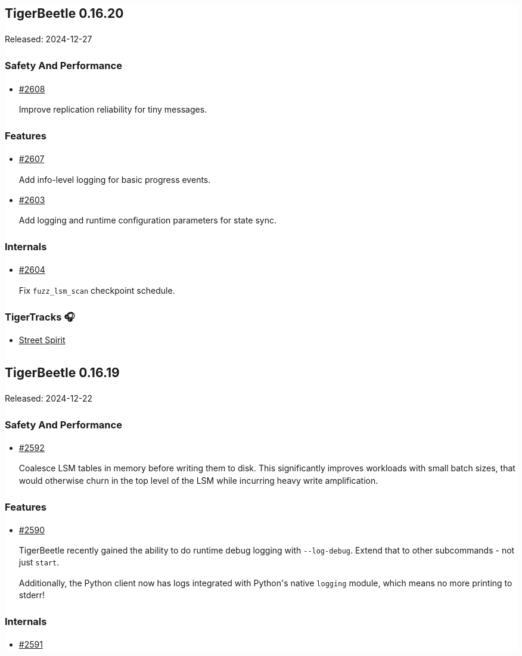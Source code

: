 ## TigerBeetle 0.16.20

Released: 2024-12-27

### Safety And Performance

- [#2608](https://github.com/tigerbeetle/tigerbeetle/pull/2608)

  Improve replication reliability for tiny messages.

### Features

- [#2607](https://github.com/tigerbeetle/tigerbeetle/pull/2607)

  Add info-level logging for basic progress events.

- [#2603](https://github.com/tigerbeetle/tigerbeetle/pull/2603)

  Add logging and runtime configuration parameters for state sync.

### Internals

- [#2604](https://github.com/tigerbeetle/tigerbeetle/pull/2604)

  Fix `fuzz_lsm_scan` checkpoint schedule.

### TigerTracks 🎧

- [Street Spirit](https://open.spotify.com/track/2QwObYJWyJTiozvs0RI7CF?si=d0c0c7d6f9e946a4)

## TigerBeetle 0.16.19

Released: 2024-12-22

### Safety And Performance

- [#2592](https://github.com/tigerbeetle/tigerbeetle/pull/2592)

  Coalesce LSM tables in memory before writing them to disk. This significantly improves workloads
  with small batch sizes, that would otherwise churn in the top level of the LSM while incurring
  heavy write amplification.

### Features

- [#2590](https://github.com/tigerbeetle/tigerbeetle/pull/2590)

  TigerBeetle recently gained the ability to do runtime debug logging with `--log-debug`. Extend
  that to other subcommands - not just `start`.

  Additionally, the Python client now has logs integrated with Python's native `logging` module,
  which means no more printing to stderr!

### Internals

- [#2591](https://github.com/tigerbeetle/tigerbeetle/pull/2591)
